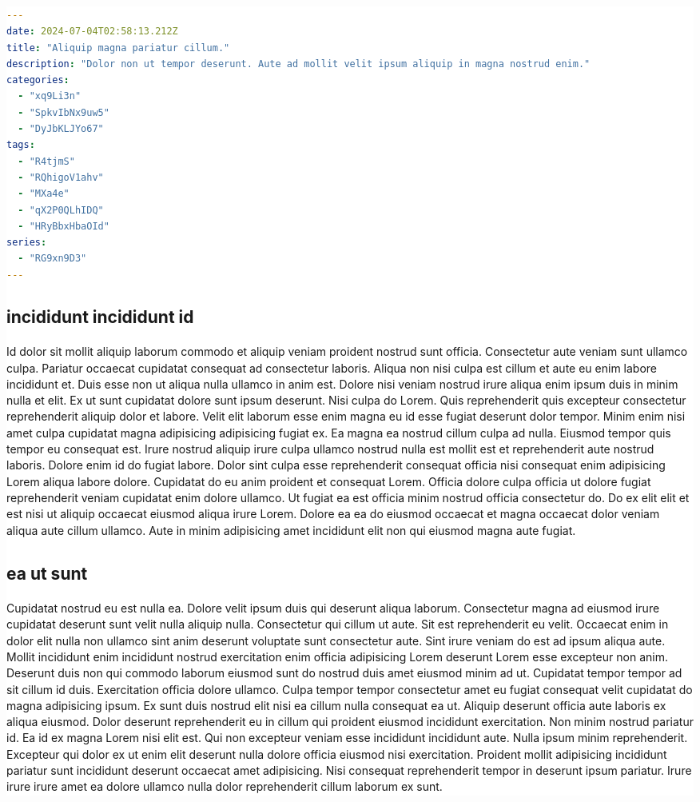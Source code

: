 ```yaml
---
date: 2024-07-04T02:58:13.212Z
title: "Aliquip magna pariatur cillum."
description: "Dolor non ut tempor deserunt. Aute ad mollit velit ipsum aliquip in magna nostrud enim."
categories:
  - "xq9Li3n"
  - "SpkvIbNx9uw5"
  - "DyJbKLJYo67"
tags:
  - "R4tjmS"
  - "RQhigoV1ahv"
  - "MXa4e"
  - "qX2P0QLhIDQ"
  - "HRyBbxHbaOId"
series:
  - "RG9xn9D3"
---
```



## incididunt incididunt id

Id dolor sit mollit aliquip laborum commodo et aliquip veniam proident nostrud sunt officia. Consectetur aute veniam sunt ullamco culpa. Pariatur occaecat cupidatat consequat ad consectetur laboris. Aliqua non nisi culpa est cillum et aute eu enim labore incididunt et. Duis esse non ut aliqua nulla ullamco in anim est. Dolore nisi veniam nostrud irure aliqua enim ipsum duis in minim nulla et elit. Ex ut sunt cupidatat dolore sunt ipsum deserunt.
Nisi culpa do Lorem. Quis reprehenderit quis excepteur consectetur reprehenderit aliquip dolor et labore. Velit elit laborum esse enim magna eu id esse fugiat deserunt dolor tempor. Minim enim nisi amet culpa cupidatat magna adipisicing adipisicing fugiat ex. Ea magna ea nostrud cillum culpa ad nulla. Eiusmod tempor quis tempor eu consequat est. Irure nostrud aliquip irure culpa ullamco nostrud nulla est mollit est et reprehenderit aute nostrud laboris.
Dolore enim id do fugiat labore. Dolor sint culpa esse reprehenderit consequat officia nisi consequat enim adipisicing Lorem aliqua labore dolore. Cupidatat do eu anim proident et consequat Lorem. Officia dolore culpa officia ut dolore fugiat reprehenderit veniam cupidatat enim dolore ullamco. Ut fugiat ea est officia minim nostrud officia consectetur do. Do ex elit elit et est nisi ut aliquip occaecat eiusmod aliqua irure Lorem. Dolore ea ea do eiusmod occaecat et magna occaecat dolor veniam aliqua aute cillum ullamco. Aute in minim adipisicing amet incididunt elit non qui eiusmod magna aute fugiat.

## ea ut sunt

Cupidatat nostrud eu est nulla ea. Dolore velit ipsum duis qui deserunt aliqua laborum. Consectetur magna ad eiusmod irure cupidatat deserunt sunt velit nulla aliquip nulla. Consectetur qui cillum ut aute. Sit est reprehenderit eu velit. Occaecat enim in dolor elit nulla non ullamco sint anim deserunt voluptate sunt consectetur aute. Sint irure veniam do est ad ipsum aliqua aute. Mollit incididunt enim incididunt nostrud exercitation enim officia adipisicing Lorem deserunt Lorem esse excepteur non anim.
Deserunt duis non qui commodo laborum eiusmod sunt do nostrud duis amet eiusmod minim ad ut. Cupidatat tempor tempor ad sit cillum id duis. Exercitation officia dolore ullamco. Culpa tempor tempor consectetur amet eu fugiat consequat velit cupidatat do magna adipisicing ipsum. Ex sunt duis nostrud elit nisi ea cillum nulla consequat ea ut. Aliquip deserunt officia aute laboris ex aliqua eiusmod. Dolor deserunt reprehenderit eu in cillum qui proident eiusmod incididunt exercitation.
Non minim nostrud pariatur id. Ea id ex magna Lorem nisi elit est. Qui non excepteur veniam esse incididunt incididunt aute. Nulla ipsum minim reprehenderit. Excepteur qui dolor ex ut enim elit deserunt nulla dolore officia eiusmod nisi exercitation. Proident mollit adipisicing incididunt pariatur sunt incididunt deserunt occaecat amet adipisicing. Nisi consequat reprehenderit tempor in deserunt ipsum pariatur. Irure irure irure amet ea dolore ullamco nulla dolor reprehenderit cillum laborum ex sunt.

